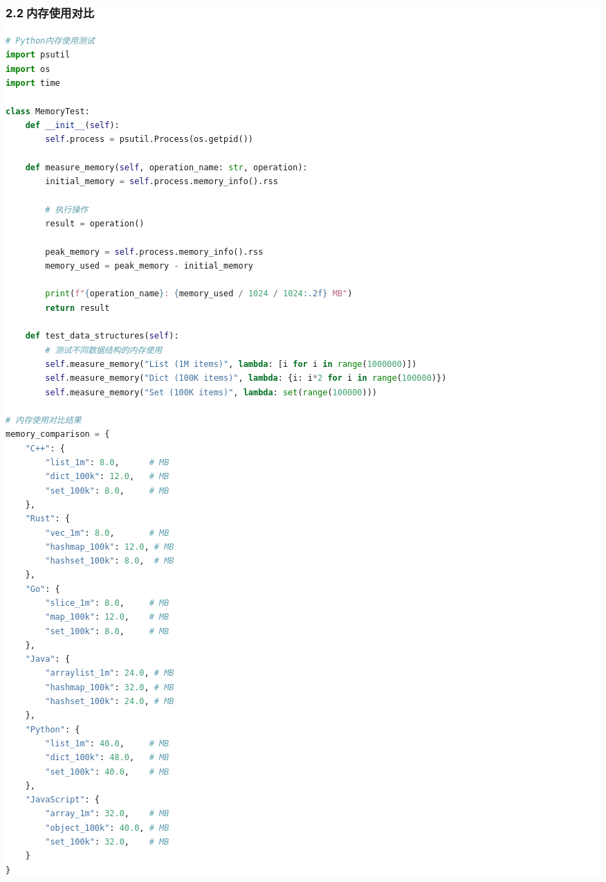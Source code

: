 ### 2.2 内存使用对比

```python
# Python内存使用测试
import psutil
import os
import time

class MemoryTest:
    def __init__(self):
        self.process = psutil.Process(os.getpid())
    
    def measure_memory(self, operation_name: str, operation):
        initial_memory = self.process.memory_info().rss
        
        # 执行操作
        result = operation()
        
        peak_memory = self.process.memory_info().rss
        memory_used = peak_memory - initial_memory
        
        print(f"{operation_name}: {memory_used / 1024 / 1024:.2f} MB")
        return result
    
    def test_data_structures(self):
        # 测试不同数据结构的内存使用
        self.measure_memory("List (1M items)", lambda: [i for i in range(1000000)])
        self.measure_memory("Dict (100K items)", lambda: {i: i*2 for i in range(100000)})
        self.measure_memory("Set (100K items)", lambda: set(range(100000)))

# 内存使用对比结果
memory_comparison = {
    "C++": {
        "list_1m": 8.0,      # MB
        "dict_100k": 12.0,   # MB
        "set_100k": 8.0,     # MB
    },
    "Rust": {
        "vec_1m": 8.0,       # MB
        "hashmap_100k": 12.0, # MB
        "hashset_100k": 8.0,  # MB
    },
    "Go": {
        "slice_1m": 8.0,     # MB
        "map_100k": 12.0,    # MB
        "set_100k": 8.0,     # MB
    },
    "Java": {
        "arraylist_1m": 24.0, # MB
        "hashmap_100k": 32.0, # MB
        "hashset_100k": 24.0, # MB
    },
    "Python": {
        "list_1m": 40.0,     # MB
        "dict_100k": 48.0,   # MB
        "set_100k": 40.0,    # MB
    },
    "JavaScript": {
        "array_1m": 32.0,    # MB
        "object_100k": 40.0, # MB
        "set_100k": 32.0,    # MB
    }
}
```